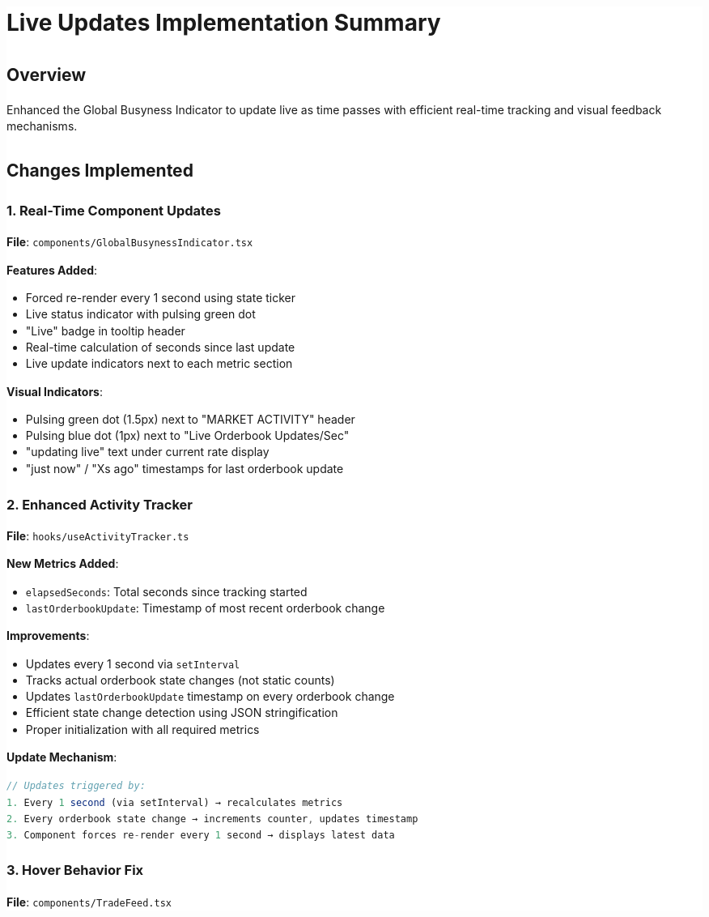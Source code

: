 # Live Updates Implementation Summary

## Overview

Enhanced the Global Busyness Indicator to update live as time passes with efficient real-time tracking and visual feedback mechanisms.

## Changes Implemented

### 1. Real-Time Component Updates

**File**: `components/GlobalBusynessIndicator.tsx`

**Features Added**:
- Forced re-render every 1 second using state ticker
- Live status indicator with pulsing green dot
- "Live" badge in tooltip header
- Real-time calculation of seconds since last update
- Live update indicators next to each metric section

**Visual Indicators**:
- Pulsing green dot (1.5px) next to "MARKET ACTIVITY" header
- Pulsing blue dot (1px) next to "Live Orderbook Updates/Sec"
- "updating live" text under current rate display
- "just now" / "Xs ago" timestamps for last orderbook update

### 2. Enhanced Activity Tracker

**File**: `hooks/useActivityTracker.ts`

**New Metrics Added**:
- `elapsedSeconds`: Total seconds since tracking started
- `lastOrderbookUpdate`: Timestamp of most recent orderbook change

**Improvements**:
- Updates every 1 second via `setInterval`
- Tracks actual orderbook state changes (not static counts)
- Updates `lastOrderbookUpdate` timestamp on every orderbook change
- Efficient state change detection using JSON stringification
- Proper initialization with all required metrics

**Update Mechanism**:
```typescript
// Updates triggered by:
1. Every 1 second (via setInterval) → recalculates metrics
2. Every orderbook state change → increments counter, updates timestamp
3. Component forces re-render every 1 second → displays latest data
```

### 3. Hover Behavior Fix

**File**: `components/TradeFeed.tsx`
